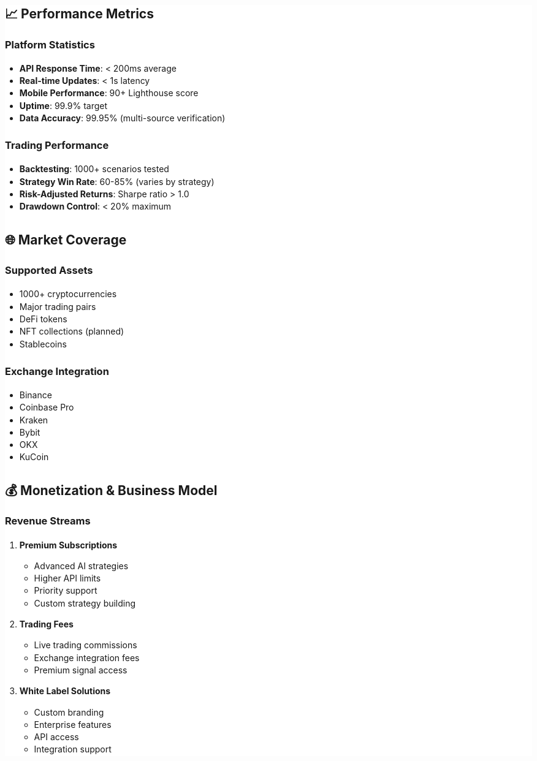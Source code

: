 ## 📈 Performance Metrics

### Platform Statistics
- **API Response Time**: < 200ms average
- **Real-time Updates**: < 1s latency
- **Mobile Performance**: 90+ Lighthouse score
- **Uptime**: 99.9% target
- **Data Accuracy**: 99.95% (multi-source verification)

### Trading Performance
- **Backtesting**: 1000+ scenarios tested
- **Strategy Win Rate**: 60-85% (varies by strategy)
- **Risk-Adjusted Returns**: Sharpe ratio > 1.0
- **Drawdown Control**: < 20% maximum

## 🌐 Market Coverage

### Supported Assets
- 1000+ cryptocurrencies
- Major trading pairs
- DeFi tokens
- NFT collections (planned)
- Stablecoins

### Exchange Integration
- Binance
- Coinbase Pro
- Kraken
- Bybit
- OKX
- KuCoin

## 💰 Monetization & Business Model

### Revenue Streams
1. **Premium Subscriptions**
   - Advanced AI strategies
   - Higher API limits
   - Priority support
   - Custom strategy building

2. **Trading Fees**
   - Live trading commissions
   - Exchange integration fees
   - Premium signal access

3. **White Label Solutions**
   - Custom branding
   - Enterprise features
   - API access
   - Integration support
